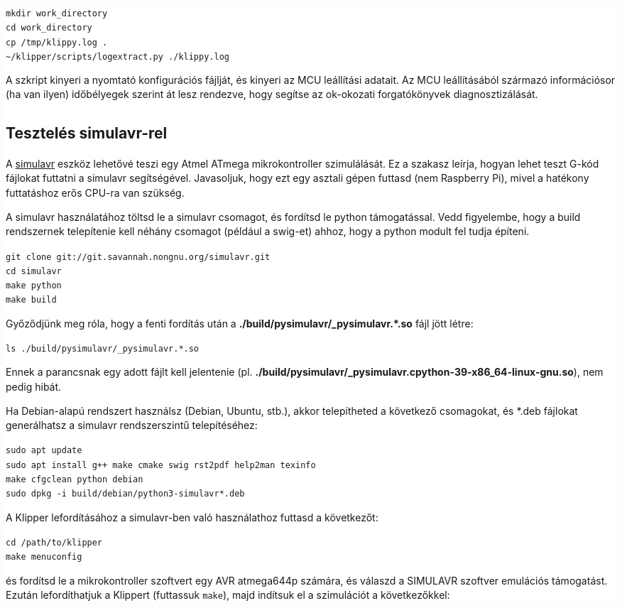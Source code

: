 ```
mkdir work_directory
cd work_directory
cp /tmp/klippy.log .
~/klipper/scripts/logextract.py ./klippy.log
```

A szkript kinyeri a nyomtató konfigurációs fájlját, és kinyeri az MCU leállítási adatait. Az MCU leállításából származó információsor (ha van ilyen) időbélyegek szerint át lesz rendezve, hogy segítse az ok-okozati forgatókönyvek diagnosztizálását.

## Tesztelés simulavr-rel

A [simulavr](http://www.nongnu.org/simulavr/) eszköz lehetővé teszi egy Atmel ATmega mikrokontroller szimulálását. Ez a szakasz leírja, hogyan lehet teszt G-kód fájlokat futtatni a simulavr segítségével. Javasoljuk, hogy ezt egy asztali gépen futtasd (nem Raspberry Pi), mivel a hatékony futtatáshoz erős CPU-ra van szükség.

A simulavr használatához töltsd le a simulavr csomagot, és fordítsd le python támogatással. Vedd figyelembe, hogy a build rendszernek telepítenie kell néhány csomagot (például a swig-et) ahhoz, hogy a python modult fel tudja építeni.

```
git clone git://git.savannah.nongnu.org/simulavr.git
cd simulavr
make python
make build
```

Győződjünk meg róla, hogy a fenti fordítás után a **./build/pysimulavr/_pysimulavr.*.so** fájl jött létre:

```
ls ./build/pysimulavr/_pysimulavr.*.so
```

Ennek a parancsnak egy adott fájlt kell jelentenie (pl. **./build/pysimulavr/_pysimulavr.cpython-39-x86_64-linux-gnu.so**), nem pedig hibát.

Ha Debian-alapú rendszert használsz (Debian, Ubuntu, stb.), akkor telepítheted a következő csomagokat, és *.deb fájlokat generálhatsz a simulavr rendszerszintű telepítéséhez:

```
sudo apt update
sudo apt install g++ make cmake swig rst2pdf help2man texinfo
make cfgclean python debian
sudo dpkg -i build/debian/python3-simulavr*.deb
```

A Klipper lefordításához a simulavr-ben való használathoz futtasd a következőt:

```
cd /path/to/klipper
make menuconfig
```

és fordítsd le a mikrokontroller szoftvert egy AVR atmega644p számára, és válaszd a SIMULAVR szoftver emulációs támogatást. Ezután lefordíthatjuk a Klippert (futtassuk `make`), majd indítsuk el a szimulációt a következőkkel:
